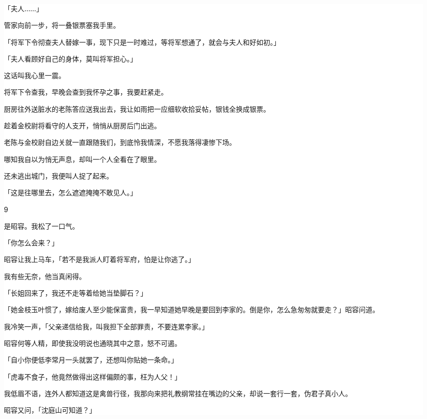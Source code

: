 「夫人……」


管家向前一步，将一叠银票塞我手里。


「将军下令彻查夫人替嫁一事，现下只是一时难过，等将军想通了，就会与夫人和好如初。」


「夫人看顾好自己的身体，莫叫将军担心。」


这话叫我心里一震。


将军下令查我，早晚会查到我怀孕之事，我要赶紧走。


厨房往外送脏水的老陈答应送我出去，我让如雨把一应细软收拾妥帖，银钱全换成银票。


趁着金校尉将看守的人支开，悄悄从厨房后门出逃。


老陈与金校尉自边关就一直跟随我们，到底怜我情深，不愿我落得凄惨下场。


哪知我自以为悄无声息，却叫一个人全看在了眼里。


还未逃出城门，我便叫人捉了起来。


「这是往哪里去，怎么遮遮掩掩不敢见人。」


9


是昭容。我松了一口气。


「你怎么会来？」


昭容让我上马车，「若不是我派人盯着将军府，怕是让你逃了。」


我有些无奈，他当真闲得。


「长姐回来了，我还不走等着给她当垫脚石？」


「她金枝玉叶惯了，嫁给废人至少能保富贵，我一早知道她早晚是要回到李家的。倒是你，怎么急匆匆就要走？」昭容问道。


我冷笑一声，「父亲递信给我，叫我担下全部罪责，不要连累李家。」


昭容何等人精，即使我没明说也通晓其中之意，怒不可遏。


「自小你便低李常月一头就罢了，还想叫你贴她一条命。」


「虎毒不食子，他竟然做得出这样偏颇的事，枉为人父！」


我低眉不语，连外人都知道这是禽兽行径，我那向来把礼教纲常挂在嘴边的父亲，却说一套行一套，伪君子真小人。


昭容又问，「沈庭山可知道？」
